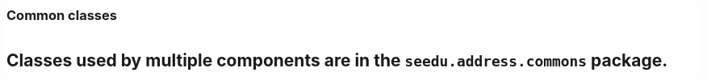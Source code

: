 ### Common classes

Classes used by multiple components are in the `seedu.address.commons` package.
--------------------------------------------------------------------------------------------------------------------

[//]: # ()
[//]: # (## **Implementation**)

[//]: # ()
[//]: # (This section describes some noteworthy details on how certain features are implemented.)

[//]: # ()
[//]: # (### \[Proposed\] Undo/redo feature)

[//]: # ()
[//]: # (#### Proposed Implementation)

[//]: # ()
[//]: # (The proposed undo/redo mechanism is facilitated by `VersionedAddressBook`. It extends `AddressBook` with an undo/redo history, stored internally as an `addressBookStateList` and `currentStatePointer`. Additionally, it implements the following operations:)

[//]: # ()
[//]: # (* `VersionedAddressBook#commit&#40;&#41;` — Saves the current address book state in its history.)

[//]: # (* `VersionedAddressBook#undo&#40;&#41;` — Restores the previous address book state from its history.)

[//]: # (* `VersionedAddressBook#redo&#40;&#41;` — Restores a previously undone address book state from its history.)

[//]: # ()
[//]: # (These operations are exposed in the `Model` interface as `Model#commitAddressBook&#40;&#41;`, `Model#undoAddressBook&#40;&#41;` and `Model#redoAddressBook&#40;&#41;` respectively.)

[//]: # ()
[//]: # (Given below is an example usage scenario and how the undo/redo mechanism behaves at each step.)

[//]: # ()
[//]: # (Step 1. The user launches the application for the first time. The `VersionedAddressBook` will be initialized with the initial address book state, and the `currentStatePointer` pointing to that single address book state.)

[//]: # ()
[//]: # (![UndoRedoState0]&#40;images/UndoRedoState0.png&#41;)

[//]: # ()
[//]: # (Step 2. The user executes `delete 5` command to delete the 5th person in the address book. The `delete` command calls `Model#commitAddressBook&#40;&#41;`, causing the modified state of the address book after the `delete 5` command executes to be saved in the `addressBookStateList`, and the `currentStatePointer` is shifted to the newly inserted address book state.)

[//]: # ()
[//]: # (![UndoRedoState1]&#40;images/UndoRedoState1.png&#41;)

[//]: # ()
[//]: # (Step 3. The user executes `add n/David …​` to add a new person. The `add` command also calls `Model#commitAddressBook&#40;&#41;`, causing another modified address book state to be saved into the `addressBookStateList`.)

[//]: # ()
[//]: # (![UndoRedoState2]&#40;images/UndoRedoState2.png&#41;)

[//]: # ()
[//]: # (<div markdown="span" class="alert alert-info">:information_source: **Note:** If a command fails its execution, it will not call `Model#commitAddressBook&#40;&#41;`, so the address book state will not be saved into the `addressBookStateList`.)

[//]: # ()
[//]: # (</div>)

[//]: # ()
[//]: # (Step 4. The user now decides that adding the person was a mistake, and decides to undo that action by executing the `undo` command. The `undo` command will call `Model#undoAddressBook&#40;&#41;`, which will shift the `currentStatePointer` once to the left, pointing it to the previous address book state, and restores the address book to that state.)

[//]: # ()
[//]: # (![UndoRedoState3]&#40;images/UndoRedoState3.png&#41;)

[//]: # ()
[//]: # (<div markdown="span" class="alert alert-info">:information_source: **Note:** If the `currentStatePointer` is at index 0, pointing to the initial AddressBook state, then there are no previous AddressBook states to restore. The `undo` command uses `Model#canUndoAddressBook&#40;&#41;` to check if this is the case. If so, it will return an error to the user rather)

[//]: # (than attempting to perform the undo.)

[//]: # ()
[//]: # (</div>)

[//]: # ()
[//]: # (The following sequence diagram shows how an undo operation goes through the `Logic` component:)

[//]: # ()
[//]: # (![UndoSequenceDiagram]&#40;images/UndoSequenceDiagram-Logic.png&#41;)

[//]: # ()
[//]: # (<div markdown="span" class="alert alert-info">:information_source: **Note:** The lifeline for `UndoCommand` should end at the destroy marker &#40;X&#41; but due to a limitation of PlantUML, the lifeline reaches the end of diagram.)

[//]: # ()
[//]: # (</div>)

[//]: # ()
[//]: # (Similarly, how an undo operation goes through the `Model` component is shown below:)

[//]: # ()
[//]: # (![UndoSequenceDiagram]&#40;images/UndoSequenceDiagram-Model.png&#41;)

[//]: # ()
[//]: # (The `redo` command does the opposite — it calls `Model#redoAddressBook&#40;&#41;`, which shifts the `currentStatePointer` once to the right, pointing to the previously undone state, and restores the address book to that state.)

[//]: # ()
[//]: # (<div markdown="span" class="alert alert-info">:information_source: **Note:** If the `currentStatePointer` is at index `addressBookStateList.size&#40;&#41; - 1`, pointing to the latest address book state, then there are no undone AddressBook states to restore. The `redo` command uses `Model#canRedoAddressBook&#40;&#41;` to check if this is the case. If so, it will return an error to the user rather than attempting to perform the redo.)

[//]: # ()
[//]: # (</div>)

[//]: # ()
[//]: # (Step 5. The user then decides to execute the command `list`. Commands that do not modify the address book, such as `list`, will usually not call `Model#commitAddressBook&#40;&#41;`, `Model#undoAddressBook&#40;&#41;` or `Model#redoAddressBook&#40;&#41;`. Thus, the `addressBookStateList` remains unchanged.)

[//]: # ()
[//]: # (![UndoRedoState4]&#40;images/UndoRedoState4.png&#41;)

[//]: # ()
[//]: # (Step 6. The user executes `clear`, which calls `Model#commitAddressBook&#40;&#41;`. Since the `currentStatePointer` is not pointing at the end of the `addressBookStateList`, all address book states after the `currentStatePointer` will be purged. Reason: It no longer makes sense to redo the `add n/David …​` command. This is the behavior that most modern desktop applications follow.)

[//]: # ()

[//]: # (![UndoRedoState5]&#40;images/UndoRedoState5.png&#41;)
[//]: # (The following activity diagram summarizes what happens when a user executes a new command:)
[//]: # (<img src="images/CommitActivityDiagram.png" width="250" />)
[//]: # (#### Design considerations:)
[//]: # (**Aspect: How undo & redo executes:**)
[//]: # (* **Alternative 1 &#40;current choice&#41;:** Saves the entire address book.)
[//]: # (  * Pros: Easy to implement.)
[//]: # (  * Cons: May have performance issues in terms of memory usage.)
[//]: # (* **Alternative 2:** Individual command knows how to undo/redo by)
[//]: # (  itself.)
[//]: # (  * Pros: Will use less memory &#40;e.g. for `delete`, just save the person being deleted&#41;.)
[//]: # (  * Cons: We must ensure that the implementation of each individual command are correct.)
[//]: # (_{more aspects and alternatives to be added}_)
[//]: # (### \[Proposed\] Data archiving)
[//]: # (_{Explain here how the data archiving feature will be implemented}_)